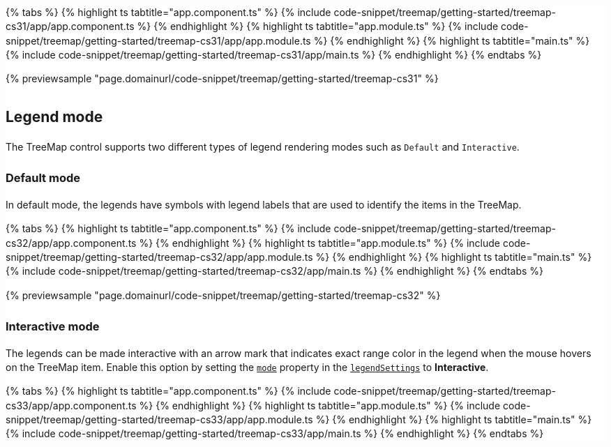 {% tabs %}
{% highlight ts tabtitle="app.component.ts" %}
{% include code-snippet/treemap/getting-started/treemap-cs31/app/app.component.ts %}
{% endhighlight %}
{% highlight ts tabtitle="app.module.ts" %}
{% include code-snippet/treemap/getting-started/treemap-cs31/app/app.module.ts %}
{% endhighlight %}
{% highlight ts tabtitle="main.ts" %}
{% include code-snippet/treemap/getting-started/treemap-cs31/app/main.ts %}
{% endhighlight %}
{% endtabs %}
  
{% previewsample "page.domainurl/code-snippet/treemap/getting-started/treemap-cs31" %}

## Legend mode

The TreeMap control supports two different types of legend rendering modes such as `Default` and `Interactive`.



### Default mode

In default mode, the legends have symbols with legend labels that are used to identify the items in the TreeMap.

{% tabs %}
{% highlight ts tabtitle="app.component.ts" %}
{% include code-snippet/treemap/getting-started/treemap-cs32/app/app.component.ts %}
{% endhighlight %}
{% highlight ts tabtitle="app.module.ts" %}
{% include code-snippet/treemap/getting-started/treemap-cs32/app/app.module.ts %}
{% endhighlight %}
{% highlight ts tabtitle="main.ts" %}
{% include code-snippet/treemap/getting-started/treemap-cs32/app/main.ts %}
{% endhighlight %}
{% endtabs %}
  
{% previewsample "page.domainurl/code-snippet/treemap/getting-started/treemap-cs32" %}



### Interactive mode

The legends can be made interactive with an arrow mark that indicates exact range color in the legend when the mouse hovers on the TreeMap item. Enable this option by setting the [`mode`](https://ej2.syncfusion.com/angular/documentation/api/treemap/legendSettings/#mode) property in the [`legendSettings`](https://ej2.syncfusion.com/angular/documentation/api/treemap/legendSettings/) to **Interactive**.

{% tabs %}
{% highlight ts tabtitle="app.component.ts" %}
{% include code-snippet/treemap/getting-started/treemap-cs33/app/app.component.ts %}
{% endhighlight %}
{% highlight ts tabtitle="app.module.ts" %}
{% include code-snippet/treemap/getting-started/treemap-cs33/app/app.module.ts %}
{% endhighlight %}
{% highlight ts tabtitle="main.ts" %}
{% include code-snippet/treemap/getting-started/treemap-cs33/app/main.ts %}
{% endhighlight %}
{% endtabs %}
  
